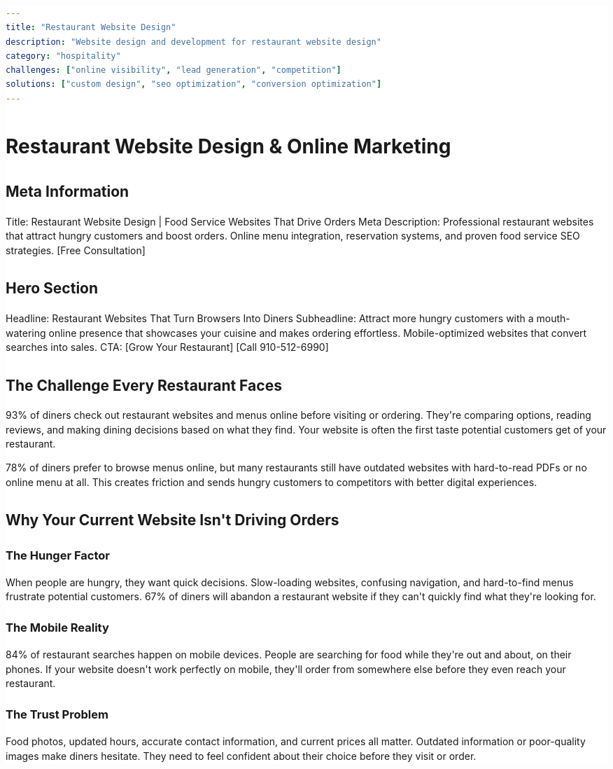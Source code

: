 ```yaml
---
title: "Restaurant Website Design"
description: "Website design and development for restaurant website design"
category: "hospitality"
challenges: ["online visibility", "lead generation", "competition"]
solutions: ["custom design", "seo optimization", "conversion optimization"]
---
```


# Restaurant Website Design & Online Marketing

## Meta Information
Title: Restaurant Website Design | Food Service Websites That Drive Orders
Meta Description: Professional restaurant websites that attract hungry customers and boost orders. Online menu integration, reservation systems, and proven food service SEO strategies. [Free Consultation]

## Hero Section
Headline: Restaurant Websites That Turn Browsers Into Diners
Subheadline: Attract more hungry customers with a mouth-watering online presence that showcases your cuisine and makes ordering effortless. Mobile-optimized websites that convert searches into sales.
CTA: [Grow Your Restaurant] [Call 910-512-6990]

## The Challenge Every Restaurant Faces

93% of diners check out restaurant websites and menus online before visiting or ordering. They're comparing options, reading reviews, and making dining decisions based on what they find. Your website is often the first taste potential customers get of your restaurant.

78% of diners prefer to browse menus online, but many restaurants still have outdated websites with hard-to-read PDFs or no online menu at all. This creates friction and sends hungry customers to competitors with better digital experiences.

## Why Your Current Website Isn't Driving Orders

### The Hunger Factor
When people are hungry, they want quick decisions. Slow-loading websites, confusing navigation, and hard-to-find menus frustrate potential customers. 67% of diners will abandon a restaurant website if they can't quickly find what they're looking for.

### The Mobile Reality
84% of restaurant searches happen on mobile devices. People are searching for food while they're out and about, on their phones. If your website doesn't work perfectly on mobile, they'll order from somewhere else before they even reach your restaurant.

### The Trust Problem
Food photos, updated hours, accurate contact information, and current prices all matter. Outdated information or poor-quality images make diners hesitate. They need to feel confident about their choice before they visit or order.
